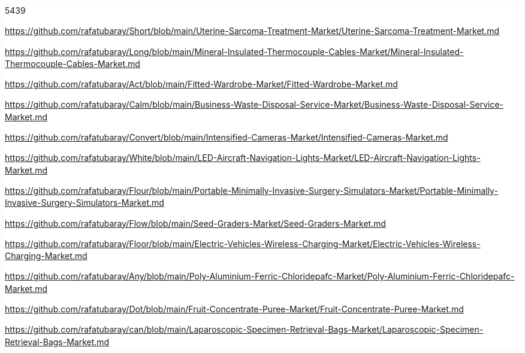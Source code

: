 5439</p><p><a href="https://github.com/rafatubaray/Short/blob/main/Uterine-Sarcoma-Treatment-Market/Uterine-Sarcoma-Treatment-Market.md">https://github.com/rafatubaray/Short/blob/main/Uterine-Sarcoma-Treatment-Market/Uterine-Sarcoma-Treatment-Market.md</a></p><p><a href="https://github.com/rafatubaray/Long/blob/main/Mineral-Insulated-Thermocouple-Cables-Market/Mineral-Insulated-Thermocouple-Cables-Market.md">https://github.com/rafatubaray/Long/blob/main/Mineral-Insulated-Thermocouple-Cables-Market/Mineral-Insulated-Thermocouple-Cables-Market.md</a></p><p><a href="https://github.com/rafatubaray/Act/blob/main/Fitted-Wardrobe-Market/Fitted-Wardrobe-Market.md">https://github.com/rafatubaray/Act/blob/main/Fitted-Wardrobe-Market/Fitted-Wardrobe-Market.md</a></p><p><a href="https://github.com/rafatubaray/Calm/blob/main/Business-Waste-Disposal-Service-Market/Business-Waste-Disposal-Service-Market.md">https://github.com/rafatubaray/Calm/blob/main/Business-Waste-Disposal-Service-Market/Business-Waste-Disposal-Service-Market.md</a></p><p><a href="https://github.com/rafatubaray/Convert/blob/main/Intensified-Cameras-Market/Intensified-Cameras-Market.md">https://github.com/rafatubaray/Convert/blob/main/Intensified-Cameras-Market/Intensified-Cameras-Market.md</a></p><p><a href="https://github.com/rafatubaray/White/blob/main/LED-Aircraft-Navigation-Lights-Market/LED-Aircraft-Navigation-Lights-Market.md">https://github.com/rafatubaray/White/blob/main/LED-Aircraft-Navigation-Lights-Market/LED-Aircraft-Navigation-Lights-Market.md</a></p><p><a href="https://github.com/rafatubaray/Flour/blob/main/Portable-Minimally-Invasive-Surgery-Simulators-Market/Portable-Minimally-Invasive-Surgery-Simulators-Market.md">https://github.com/rafatubaray/Flour/blob/main/Portable-Minimally-Invasive-Surgery-Simulators-Market/Portable-Minimally-Invasive-Surgery-Simulators-Market.md</a></p><p><a href="https://github.com/rafatubaray/Flow/blob/main/Seed-Graders-Market/Seed-Graders-Market.md">https://github.com/rafatubaray/Flow/blob/main/Seed-Graders-Market/Seed-Graders-Market.md</a></p><p><a href="https://github.com/rafatubaray/Floor/blob/main/Electric-Vehicles-Wireless-Charging-Market/Electric-Vehicles-Wireless-Charging-Market.md">https://github.com/rafatubaray/Floor/blob/main/Electric-Vehicles-Wireless-Charging-Market/Electric-Vehicles-Wireless-Charging-Market.md</a></p><p><a href="https://github.com/rafatubaray/Any/blob/main/Poly-Aluminium-Ferric-Chloridepafc-Market/Poly-Aluminium-Ferric-Chloridepafc-Market.md">https://github.com/rafatubaray/Any/blob/main/Poly-Aluminium-Ferric-Chloridepafc-Market/Poly-Aluminium-Ferric-Chloridepafc-Market.md</a></p><p><a href="https://github.com/rafatubaray/Dot/blob/main/Fruit-Concentrate-Puree-Market/Fruit-Concentrate-Puree-Market.md">https://github.com/rafatubaray/Dot/blob/main/Fruit-Concentrate-Puree-Market/Fruit-Concentrate-Puree-Market.md</a></p><p><a href="https://github.com/rafatubaray/can/blob/main/Laparoscopic-Specimen-Retrieval-Bags-Market/Laparoscopic-Specimen-Retrieval-Bags-Market.md">https://github.com/rafatubaray/can/blob/main/Laparoscopic-Specimen-Retrieval-Bags-Market/Laparoscopic-Specimen-Retrieval-Bags-Market.md</a></p>
